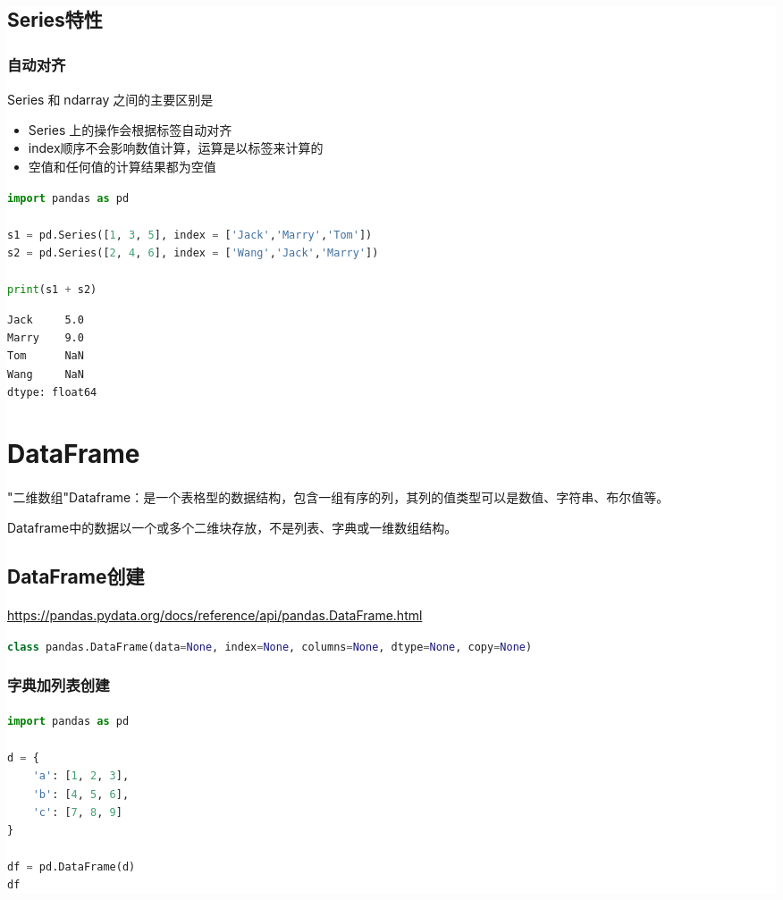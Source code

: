 ## Series特性

### 自动对齐

Series 和 ndarray 之间的主要区别是

- Series 上的操作会根据标签自动对齐
- index顺序不会影响数值计算，运算是以标签来计算的
- 空值和任何值的计算结果都为空值

```python
import pandas as pd

s1 = pd.Series([1, 3, 5], index = ['Jack','Marry','Tom'])
s2 = pd.Series([2, 4, 6], index = ['Wang','Jack','Marry'])

print(s1 + s2)
```

```
Jack     5.0
Marry    9.0
Tom      NaN
Wang     NaN
dtype: float64
```

# DataFrame

"二维数组"Dataframe：是一个表格型的数据结构，包含一组有序的列，其列的值类型可以是数值、字符串、布尔值等。

Dataframe中的数据以一个或多个二维块存放，不是列表、字典或一维数组结构。

## DataFrame创建

https://pandas.pydata.org/docs/reference/api/pandas.DataFrame.html

```python
class pandas.DataFrame(data=None, index=None, columns=None, dtype=None, copy=None)
```



### 字典加列表创建

```python
import pandas as pd

d = {
    'a': [1, 2, 3],
    'b': [4, 5, 6],
    'c': [7, 8, 9]
}

df = pd.DataFrame(d)
df
```

